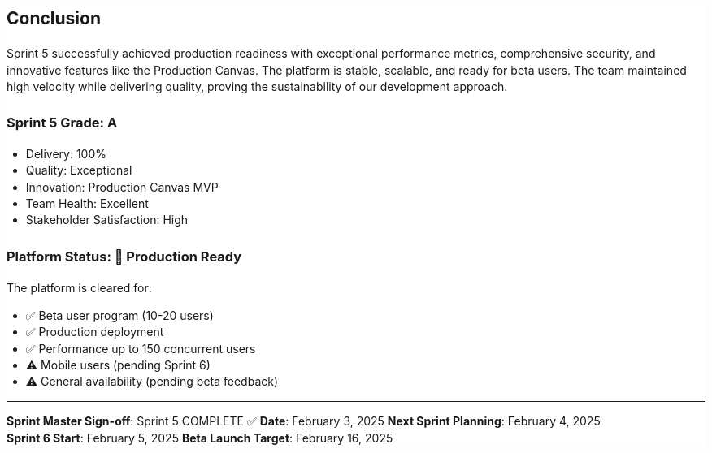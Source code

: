 ## Conclusion

Sprint 5 successfully achieved production readiness with exceptional performance metrics, comprehensive security, and innovative features like the Production Canvas. The platform is stable, scalable, and ready for beta users. The team maintained high velocity while delivering quality, proving the sustainability of our development approach.

### Sprint 5 Grade: A
- Delivery: 100%
- Quality: Exceptional  
- Innovation: Production Canvas MVP
- Team Health: Excellent
- Stakeholder Satisfaction: High

### Platform Status: 🚀 Production Ready

The platform is cleared for:
- ✅ Beta user program (10-20 users)
- ✅ Production deployment
- ✅ Performance up to 150 concurrent users
- ⚠️ Mobile users (pending Sprint 6)
- ⚠️ General availability (pending beta feedback)

---

**Sprint Master Sign-off**: Sprint 5 COMPLETE ✅
**Date**: February 3, 2025
**Next Sprint Planning**: February 4, 2025  
**Sprint 6 Start**: February 5, 2025
**Beta Launch Target**: February 16, 2025